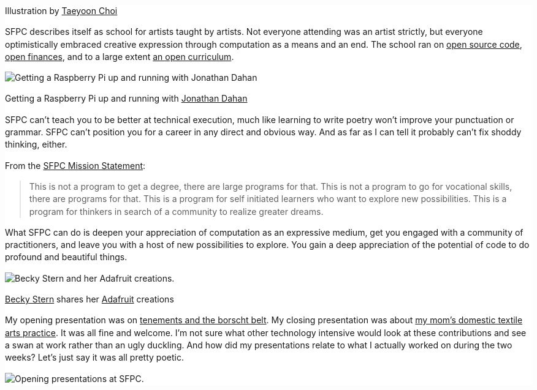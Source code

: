   <p class="wp-caption-text">
    Illustration by <a href="http://taeyoonchoi.com/" target="_blank">Taeyoon Choi</a>
  </p>
</div>

SFPC describes itself as school for artists taught by artists. Not everyone attending was an artist strictly, but everyone optimistically embraced creative expression through computation as a means and an end. The school ran on <a href="https://github.com/SFPC" target="_blank">open source code</a>, <a href="https://github.com/SFPC/finance-and-administration" target="_blank">open finances</a>, and to a large extent <a href="https://sfpc.hackpad.com/" target="_blank">an open curriculum</a>.

<div id="attachment_3599" class="wp-caption aligncenter">
  <img class="size-full wp-image-3599" alt="Getting a Raspberry Pi up and running with Jonathan Dahan" src="{{ site.baseurl }}/images/2014/06/Sunday_morning_Raspberry_Pi_workshop__sfpc_school.jpg" width="640" height="640" />
  
  <p class="wp-caption-text">
    Getting a Raspberry Pi up and running with <a href="http://jonathan.is/" target="_blank">Jonathan Dahan</a>
  </p>
</div>

SFPC can’t teach you to be better at technical execution, much like learning to write poetry won’t improve your punctuation or grammar. SFPC can’t position you for a career in any direct and obvious way. And as far as I can tell it probably can’t fix shoddy thinking, either.

From the <a href="http://sfpc.io/mission/" target="_blank">SFPC Mission Statement</a>:

> This is not a program to get a degree, there are large programs for that. This is not a program to go for vocational skills, there are programs for that. This is a program for self initiated learners who want to explore new possibilities. This is a program for thinkers in search of a community to realize greater dreams.

What SFPC can do is deepen your appreciation of computation as an expressive medium, get you engaged with a community of practitioners, and leave you with a host of new possibilities to explore. You gain a deep appreciation of the potential of code to do profound and beautiful things.

<div id="attachment_3609" class="wp-caption aligncenter">
  <img class="size-full wp-image-3609" alt="Becky Stern and her Adafruit creations. " src="{{ site.baseurl }}/images/2014/06/Loving_the_electronic_embroidery___sfpc_school__bekathwia.jpg" width="640" height="640" />
  
  <p class="wp-caption-text">
    <a href="http://sternlab.org/" target="_blank">Becky Stern</a> shares her <a href="https://www.adafruit.com/" target="_blank">Adafruit</a> creations
  </p>
</div>

My opening presentation was on <a href="http://www.slideshare.net/idaimages/sfpc-intro-lightingtalk" target="_blank">tenements and the borscht belt</a>. My closing presentation was about <a href="http://www.slideshare.net/idaimages/ida-sfp-cfinaltalknonotes" target="_blank">my mom&#8217;s domestic textile arts practice</a>. It was all fine and welcome. I’m not sure what other technology intensive would look at these contributions and see a swan at work rather than an ugly duckling. And how did my presentations relate to what I actually worked on during the two weeks? Let’s just say it was all pretty poetic.

<div id="attachment_3596" class="wp-caption aligncenter">
  <img class="size-full wp-image-3596" alt="Opening presentations at SFPC." src="{{ site.baseurl }}/images/2014/06/sfpc_school_opening_presentations.jpg" width="640" height="640" />
  